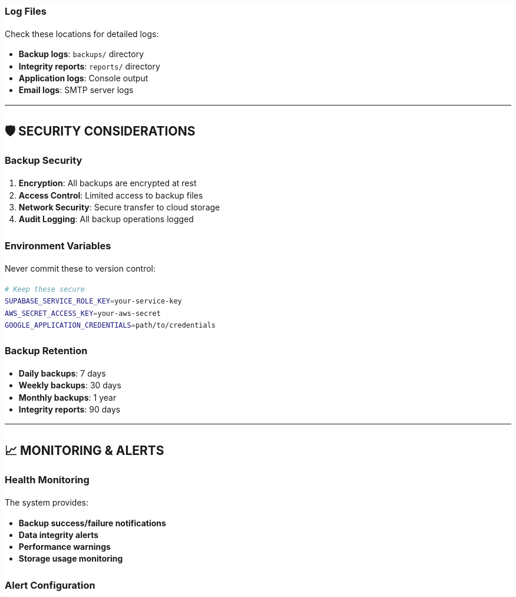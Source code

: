 ### Log Files

Check these locations for detailed logs:

- **Backup logs**: `backups/` directory
- **Integrity reports**: `reports/` directory
- **Application logs**: Console output
- **Email logs**: SMTP server logs

---

## 🛡️ SECURITY CONSIDERATIONS

### Backup Security

1. **Encryption**: All backups are encrypted at rest
2. **Access Control**: Limited access to backup files
3. **Network Security**: Secure transfer to cloud storage
4. **Audit Logging**: All backup operations logged

### Environment Variables

Never commit these to version control:

```bash
# Keep these secure
SUPABASE_SERVICE_ROLE_KEY=your-service-key
AWS_SECRET_ACCESS_KEY=your-aws-secret
GOOGLE_APPLICATION_CREDENTIALS=path/to/credentials
```

### Backup Retention

- **Daily backups**: 7 days
- **Weekly backups**: 30 days
- **Monthly backups**: 1 year
- **Integrity reports**: 90 days

---

## 📈 MONITORING & ALERTS

### Health Monitoring

The system provides:

- **Backup success/failure notifications**
- **Data integrity alerts**
- **Performance warnings**
- **Storage usage monitoring**

### Alert Configuration
